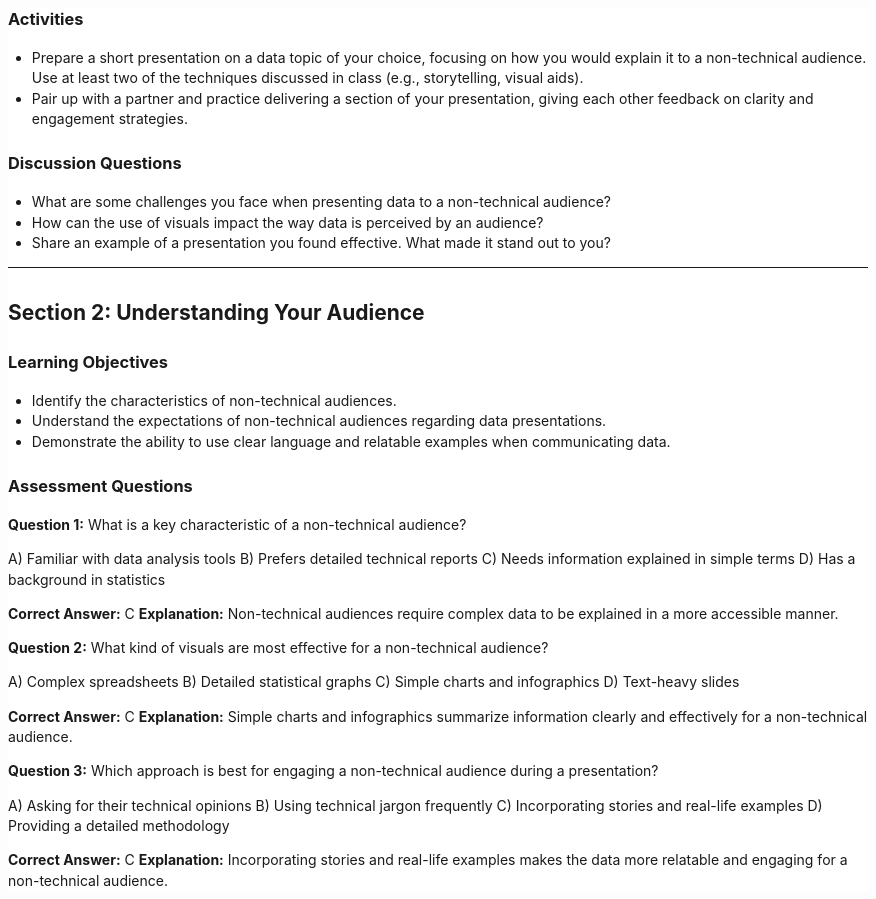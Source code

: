 ### Activities
- Prepare a short presentation on a data topic of your choice, focusing on how you would explain it to a non-technical audience. Use at least two of the techniques discussed in class (e.g., storytelling, visual aids).
- Pair up with a partner and practice delivering a section of your presentation, giving each other feedback on clarity and engagement strategies.

### Discussion Questions
- What are some challenges you face when presenting data to a non-technical audience?
- How can the use of visuals impact the way data is perceived by an audience?
- Share an example of a presentation you found effective. What made it stand out to you?

---

## Section 2: Understanding Your Audience

### Learning Objectives
- Identify the characteristics of non-technical audiences.
- Understand the expectations of non-technical audiences regarding data presentations.
- Demonstrate the ability to use clear language and relatable examples when communicating data.

### Assessment Questions

**Question 1:** What is a key characteristic of a non-technical audience?

  A) Familiar with data analysis tools
  B) Prefers detailed technical reports
  C) Needs information explained in simple terms
  D) Has a background in statistics

**Correct Answer:** C
**Explanation:** Non-technical audiences require complex data to be explained in a more accessible manner.

**Question 2:** What kind of visuals are most effective for a non-technical audience?

  A) Complex spreadsheets
  B) Detailed statistical graphs
  C) Simple charts and infographics
  D) Text-heavy slides

**Correct Answer:** C
**Explanation:** Simple charts and infographics summarize information clearly and effectively for a non-technical audience.

**Question 3:** Which approach is best for engaging a non-technical audience during a presentation?

  A) Asking for their technical opinions
  B) Using technical jargon frequently
  C) Incorporating stories and real-life examples
  D) Providing a detailed methodology

**Correct Answer:** C
**Explanation:** Incorporating stories and real-life examples makes the data more relatable and engaging for a non-technical audience.
